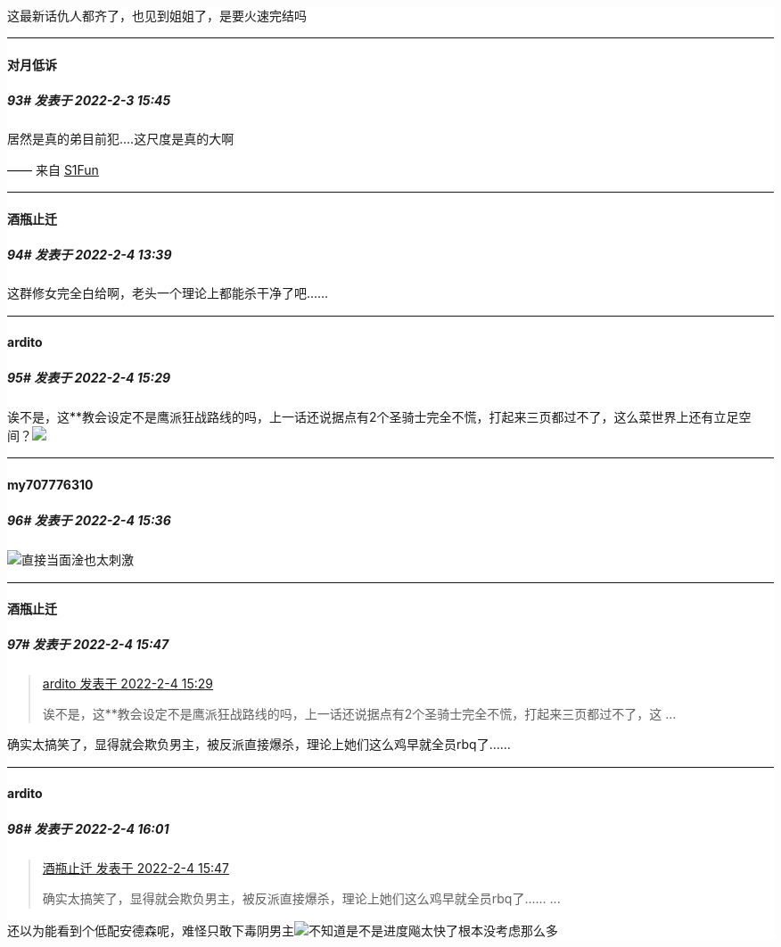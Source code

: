 这最新话仇人都齐了，也见到姐姐了，是要火速完结吗

*****

####  对月低诉  
##### 93#       发表于 2022-2-3 15:45

居然是真的弟目前犯....这尺度是真的大啊

—— 来自 [S1Fun](https://s1fun.koalcat.com)

*****

####  酒瓶止迁  
##### 94#       发表于 2022-2-4 13:39

这群修女完全白给啊，老头一个理论上都能杀干净了吧……

*****

####  ardito  
##### 95#       发表于 2022-2-4 15:29

诶不是，这**教会设定不是鹰派狂战路线的吗，上一话还说据点有2个圣骑士完全不慌，打起来三页都过不了，这么菜世界上还有立足空间？<img src="https://static.saraba1st.com/image/smiley/face2017/067.png" referrerpolicy="no-referrer">

*****

####  my707776310  
##### 96#       发表于 2022-2-4 15:36

<img src="https://static.saraba1st.com/image/smiley/face2017/068.png" referrerpolicy="no-referrer">直接当面淦也太刺激

*****

####  酒瓶止迁  
##### 97#       发表于 2022-2-4 15:47

<blockquote><a href="httphttps://bbs.saraba1st.com/2b/forum.php?mod=redirect&amp;goto=findpost&amp;pid=54543930&amp;ptid=2040809" target="_blank">ardito 发表于 2022-2-4 15:29</a>

诶不是，这**教会设定不是鹰派狂战路线的吗，上一话还说据点有2个圣骑士完全不慌，打起来三页都过不了，这 ...</blockquote>
确实太搞笑了，显得就会欺负男主，被反派直接爆杀，理论上她们这么鸡早就全员rbq了……

*****

####  ardito  
##### 98#       发表于 2022-2-4 16:01

<blockquote><a href="httphttps://bbs.saraba1st.com/2b/forum.php?mod=redirect&amp;goto=findpost&amp;pid=54544135&amp;ptid=2040809" target="_blank">酒瓶止迁 发表于 2022-2-4 15:47</a>

确实太搞笑了，显得就会欺负男主，被反派直接爆杀，理论上她们这么鸡早就全员rbq了…… ...</blockquote>
还以为能看到个低配安德森呢，难怪只敢下毒阴男主<img src="https://static.saraba1st.com/image/smiley/face2017/176.png" referrerpolicy="no-referrer">不知道是不是进度飚太快了根本没考虑那么多
